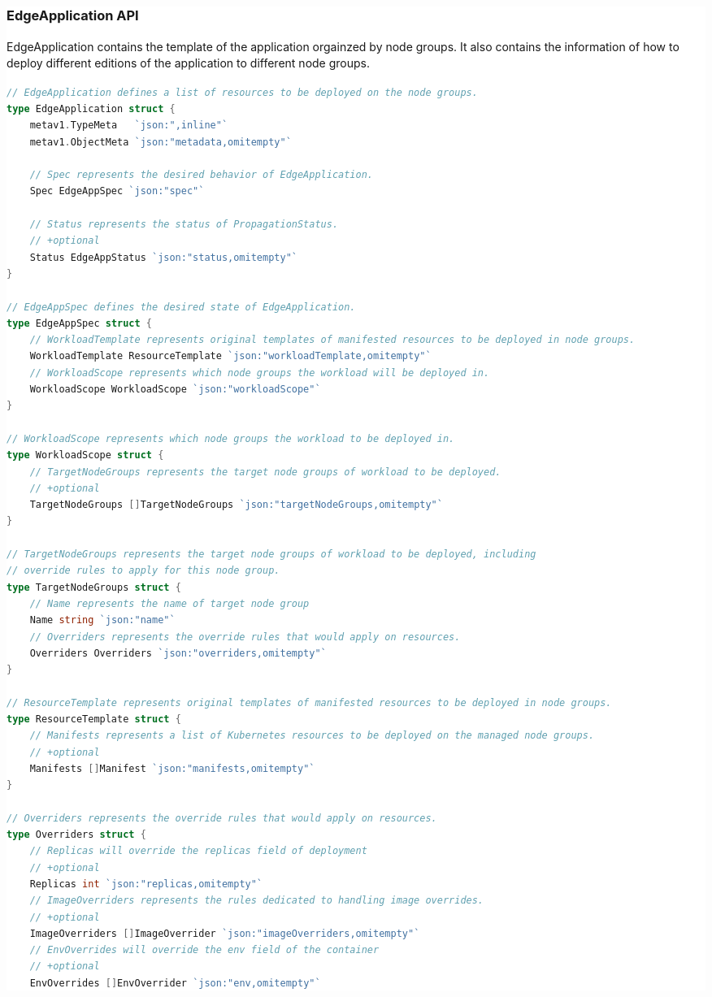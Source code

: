 ### EdgeApplication API
EdgeApplication contains the template of the application orgainzed by node groups. It also contains the information of how to deploy different editions of the application to different node groups.

```go
// EdgeApplication defines a list of resources to be deployed on the node groups.
type EdgeApplication struct {
	metav1.TypeMeta   `json:",inline"`
	metav1.ObjectMeta `json:"metadata,omitempty"`

	// Spec represents the desired behavior of EdgeApplication.
	Spec EdgeAppSpec `json:"spec"`

	// Status represents the status of PropagationStatus.
	// +optional
	Status EdgeAppStatus `json:"status,omitempty"`
}

// EdgeAppSpec defines the desired state of EdgeApplication.
type EdgeAppSpec struct {
	// WorkloadTemplate represents original templates of manifested resources to be deployed in node groups.
	WorkloadTemplate ResourceTemplate `json:"workloadTemplate,omitempty"`
	// WorkloadScope represents which node groups the workload will be deployed in.
	WorkloadScope WorkloadScope `json:"workloadScope"`
}

// WorkloadScope represents which node groups the workload to be deployed in.
type WorkloadScope struct {
	// TargetNodeGroups represents the target node groups of workload to be deployed.
	// +optional
	TargetNodeGroups []TargetNodeGroups `json:"targetNodeGroups,omitempty"`
}

// TargetNodeGroups represents the target node groups of workload to be deployed, including
// override rules to apply for this node group.
type TargetNodeGroups struct {
	// Name represents the name of target node group
	Name string `json:"name"`
    // Overriders represents the override rules that would apply on resources.
	Overriders Overriders `json:"overriders,omitempty"`
}

// ResourceTemplate represents original templates of manifested resources to be deployed in node groups.
type ResourceTemplate struct {
	// Manifests represents a list of Kubernetes resources to be deployed on the managed node groups.
	// +optional
	Manifests []Manifest `json:"manifests,omitempty"`
}

// Overriders represents the override rules that would apply on resources.
type Overriders struct {
	// Replicas will override the replicas field of deployment
	// +optional
	Replicas int `json:"replicas,omitempty"`
	// ImageOverriders represents the rules dedicated to handling image overrides.
	// +optional
	ImageOverriders []ImageOverrider `json:"imageOverriders,omitempty"`
	// EnvOverrides will override the env field of the container
	// +optional
	EnvOverrides []EnvOverrider `json:"env,omitempty"`
```